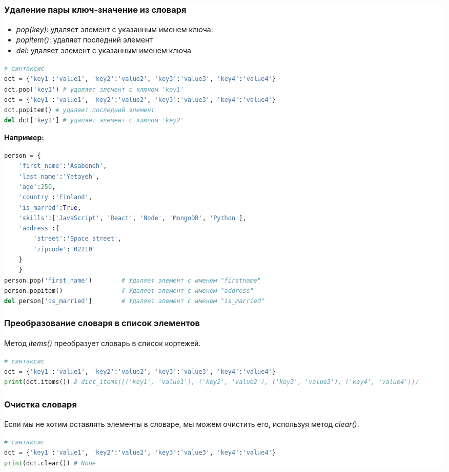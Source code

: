 ### Удаление пары ключ-значение из словаря

- _pop(key)_: удаляет элемент с указанным именем ключа:
- _popitem()_: удаляет последний элемент
- _del_: удаляет элемент с указанным именем ключа

```py
# синтаксис
dct = {'key1':'value1', 'key2':'value2', 'key3':'value3', 'key4':'value4'}
dct.pop('key1') # удаляет элемент с ключом 'key1'
dct = {'key1':'value1', 'key2':'value2', 'key3':'value3', 'key4':'value4'}
dct.popitem() # удаляет последний элемент
del dct['key2'] # удаляет элемент с ключом 'key2'
```

**Например:**

```py
person = {
    'first_name':'Asabeneh',
    'last_name':'Yetayeh',
    'age':250,
    'country':'Finland',
    'is_marred':True,
    'skills':['JavaScript', 'React', 'Node', 'MongoDB', 'Python'],
    'address':{
        'street':'Space street',
        'zipcode':'02210'
    }
    }
person.pop('first_name')        # Удаляет элемент с именем "firstname"
person.popitem()                # Удаляет элемент с именем "address"
del person['is_married']        # Удаляет элемент с именем "is_married"
```

### Преобразование словаря в список элементов

Метод _items()_ преобразует словарь в список кортежей.

```py
# синтаксис
dct = {'key1':'value1', 'key2':'value2', 'key3':'value3', 'key4':'value4'}
print(dct.items()) # dict_items([('key1', 'value1'), ('key2', 'value2'), ('key3', 'value3'), ('key4', 'value4')])
```

### Очистка словаря

Если мы не хотим оставлять элементы в словаре, мы можем очистить его, используя метод _clear()_.

```py
# синтаксис
dct = {'key1':'value1', 'key2':'value2', 'key3':'value3', 'key4':'value4'}
print(dct.clear()) # None
```
